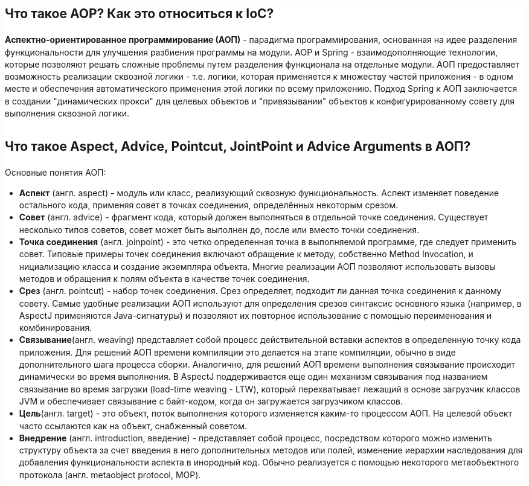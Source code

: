 ## Что такое AOP? Как это относиться к IoC?
__Аспектно-ориентированное программирование (АОП)__ - парадигма программирования, основанная на идее разделения 
функциональности для улучшения разбиения программы на модули. AOP и Spring - взаимодополняющие технологии, которые 
позволяют решать сложные проблемы путем разделения функционала на отдельные модули. АОП предоставляет возможность 
реализации сквозной логики - т.е. логики, которая применяется к множеству частей приложения - в одном месте и 
обеспечения автоматического применения этой логики по всему приложению. Подход Spring к АОП заключается в создании 
"динамических прокси" для целевых объектов и "привязывании" объектов к конфигурированному совету для выполнения 
сквозной логики.

## Что такое Aspect, Advice, Pointcut, JointPoint и Advice Arguments в АОП?
Основные понятия АОП:
- __Аспект__ (англ. aspect) - модуль или класс, реализующий сквозную функциональность. Аспект изменяет поведение 
    остального кода, применяя совет в точках соединения, определённых некоторым срезом.
- __Совет__ (англ. advice) - фрагмент кода, который должен выполняться в отдельной точке соединения. Существует 
    несколько типов советов, совет может быть выполнен до, после или вместо точки соединения.
- __Точка соединения__ (англ. joinpoint) - это четко определенная точка в выполняемой программе, где следует 
    применить совет. Типовые примеры точек соединения включают обращение к методу, собственно Method Invocation, и
    нициализацию класса и создание экземпляра объекта. Многие реализации АОП позволяют использовать вызовы методов 
    и обращения к полям объекта в качестве точек соединения.
- __Срез__ (англ. pointcut) - набор точек соединения. Срез определяет, подходит ли данная точка соединения к данному 
    совету. Самые удобные реализации АОП используют для определения срезов синтаксис основного языка (например, в 
    AspectJ применяются Java-сигнатуры) и позволяют их повторное использование с помощью переименования и комбинирования.
- __Связывание__(англ. weaving) представляет собой процесс действительной вставки аспектов в определенную точку 
    кода приложения. Для решений АОП времени компиляции это делается на этапе компиляции, обычно в виде 
    дополнительного шага процесса сборки. Аналогично, для решений АОП времени выполнения связывание происходит 
    динамически во время выполнения. В AspectJ поддерживается еще один механизм связывания под названием связывание 
    во время загрузки (load-time weaving - LTW), который перехватывает лежащий в основе загрузчик классов JVM и 
    обеспечивает связывание с байт-кодом, когда он загружается загрузчиком классов.
- __Цель__(англ. target) - это объект, поток выполнения которого изменяется каким-то процессом АОП. На целевой 
    объект часто ссылаются как на объект, снабженный советом.
- __Внедрение__ (англ. introduction, введение) - представляет собой процесс, посредством которого можно изменить 
    структуру объекта за счет введения в него дополнительных методов или полей, изменение иерархии наследования 
    для добавления функциональности аспекта в инородный код. Обычно реализуется с помощью некоторого метаобъектного 
    протокола (англ. metaobject protocol, MOP).
    